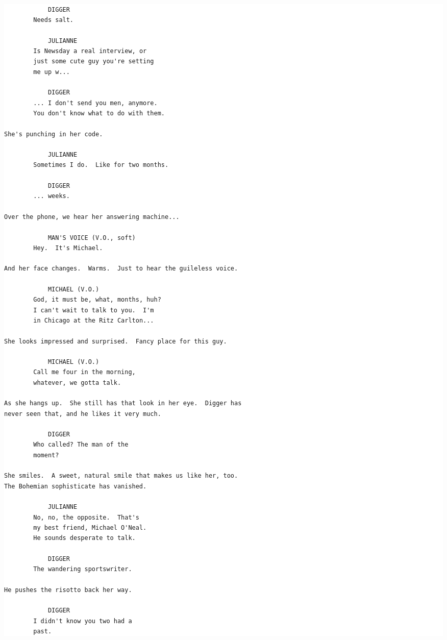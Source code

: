 				DIGGER
		    Needs salt.

				JULIANNE
		    Is Newsday a real interview, or
		    just some cute guy you're setting
		    me up w...

				DIGGER
		    ... I don't send you men, anymore.
		    You don't know what to do with them.

	She's punching in her code.

				JULIANNE
		    Sometimes I do.  Like for two months.

				DIGGER
		    ... weeks.

	Over the phone, we hear her answering machine...

				MAN'S VOICE (V.O., soft)
		    Hey.  It's Michael.

	And her face changes.  Warms.  Just to hear the guileless voice.

				MICHAEL (V.O.)
		    God, it must be, what, months, huh?
		    I can't wait to talk to you.  I'm
		    in Chicago at the Ritz Carlton...

	She looks impressed and surprised.  Fancy place for this guy.

				MICHAEL (V.O.)
		    Call me four in the morning,
		    whatever, we gotta talk.

	As she hangs up.  She still has that look in her eye.  Digger has
	never seen that, and he likes it very much.

				DIGGER
		    Who called? The man of the
		    moment?

	She smiles.  A sweet, natural smile that makes us like her, too.
	The Bohemian sophisticate has vanished.

				JULIANNE
		    No, no, the opposite.  That's
		    my best friend, Michael O'Neal.
		    He sounds desperate to talk.

				DIGGER
		    The wandering sportswriter.

	He pushes the risotto back her way.

				DIGGER
		    I didn't know you two had a
		    past.
